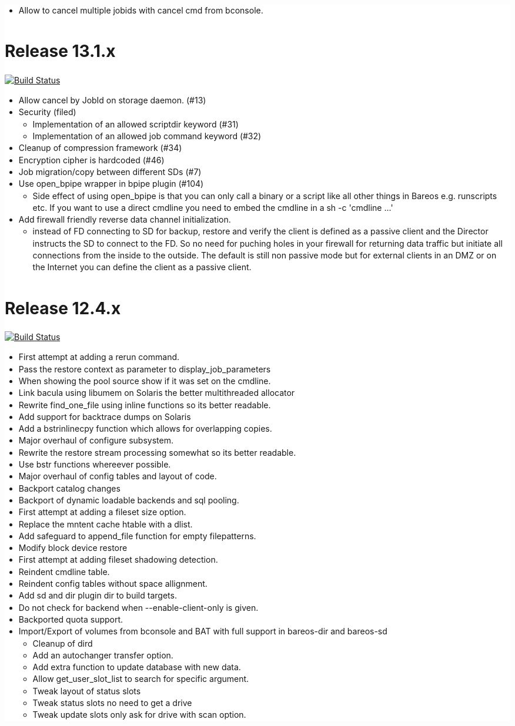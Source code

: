 * Allow to cancel multiple jobids with cancel cmd from bconsole.

Release 13.1.x
==============

[![Build Status](https://travis-ci.org/bareos/bareos.png?branch=bareos-13.2)](https://travis-ci.org/bareos/bareos)

* Allow cancel by JobId on storage daemon. (#13)
* Security (filed)
   * Implementation of an allowed scriptdir keyword (#31)
   * Implementation of an allowed job command keyword (#32)
* Cleanup of compression framework (#34)
* Encryption cipher is hardcoded (#46)
* Job migration/copy between different SDs (#7)
* Use open_bpipe wrapper in bpipe plugin (#104)
   * Side effect of using open_bpipe is that you can only call
     a binary or a script like all other things in Bareos e.g.
     runscripts etc. If you want to use a direct cmdline you need
     to embed the cmdline in a sh -c 'cmdline ...'
* Add firewall friendly reverse data channel initialization.
   * instead of FD connecting to SD for backup, restore and verify
     the client is defined as a passive client and the Director instructs
     the SD to connect to the FD. So no need for puching holes in your firewall
     for returning data traffic but initiate all connections from the inside to
     the outside. The default is still non passive mode but for external clients
     in an DMZ or on the Internet you can define the client as a passive client.

Release 12.4.x
==============

[![Build Status](https://travis-ci.org/bareos/bareos.png?branch=bareos-12.4)](https://travis-ci.org/bareos/bareos)

* First attempt at adding a rerun command.
* Pass the restore context as parameter to display_job_parameters
* When showing the pool source show if it was set on the cmdline.
* Link bacula using libumem on Solaris the better multithreaded allocator
* Rewrite find_one_file using inline functions so its better readable.
* Add support for backtrace dumps on Solaris
* Add a bstrinlinecpy function which allows for overlapping copies.
* Major overhaul of configure subsystem.
* Rewrite the restore stream processing somewhat so its better readable.
* Use bstr functions whereever possible.
* Major overhaul of config tables and layout of code.
* Backport catalog changes
* Backport of dynamic loadable backends and sql pooling.
* First attempt at adding a fileset size option.
* Replace the mntent cache htable with a dlist.
* Add safeguard to append_file function for empty filepatterns.
* Modify block device restore
* First attempt at adding fileset shadowing detection.
* Reindent cmdline table.
* Reindent config tables without space allignment.
* Add sd and dir plugin dir to build targets.
* Do not check for backend when --enable-client-only is given.
* Backported quota support.
* Import/Export of volumes from bconsole and BAT with full support in
  bareos-dir and bareos-sd
  * Cleanup of dird
  * Add an autochanger transfer option.
  * Add extra function to update database with new data.
  * Allow get_user_slot_list to search for specific argument.
  * Tweak layout of status slots
  * Tweak status slots no need to get a drive
  * Tweak update slots only ask for drive with scan option.